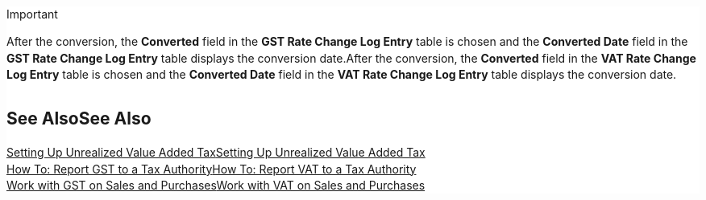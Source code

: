> [!IMPORTANT]  
>  <span data-ttu-id="c98b1-320">After the conversion, the **Converted** field in the **GST Rate Change Log Entry** table is chosen and the **Converted Date** field in the **GST Rate Change Log Entry** table displays the conversion date.</span><span class="sxs-lookup"><span data-stu-id="c98b1-320">After the conversion, the **Converted** field in the **VAT Rate Change Log Entry** table is chosen and the **Converted Date** field in the **VAT Rate Change Log Entry** table displays the conversion date.</span></span>  
  
## <a name="see-also"></a><span data-ttu-id="c98b1-321">See Also</span><span class="sxs-lookup"><span data-stu-id="c98b1-321">See Also</span></span>  
[<span data-ttu-id="c98b1-322">Setting Up Unrealized Value Added Tax</span><span class="sxs-lookup"><span data-stu-id="c98b1-322">Setting Up Unrealized Value Added Tax</span></span>](finance-setup-unrealized-vat.md)  
[<span data-ttu-id="c98b1-323">How To: Report GST to a Tax Authority</span><span class="sxs-lookup"><span data-stu-id="c98b1-323">How To: Report VAT to a Tax Authority</span></span>](finance-how-report-vat.md)  
[<span data-ttu-id="c98b1-324">Work with GST on Sales and Purchases</span><span class="sxs-lookup"><span data-stu-id="c98b1-324">Work with VAT on Sales and Purchases</span></span>](finance-work-with-vat.md)  
